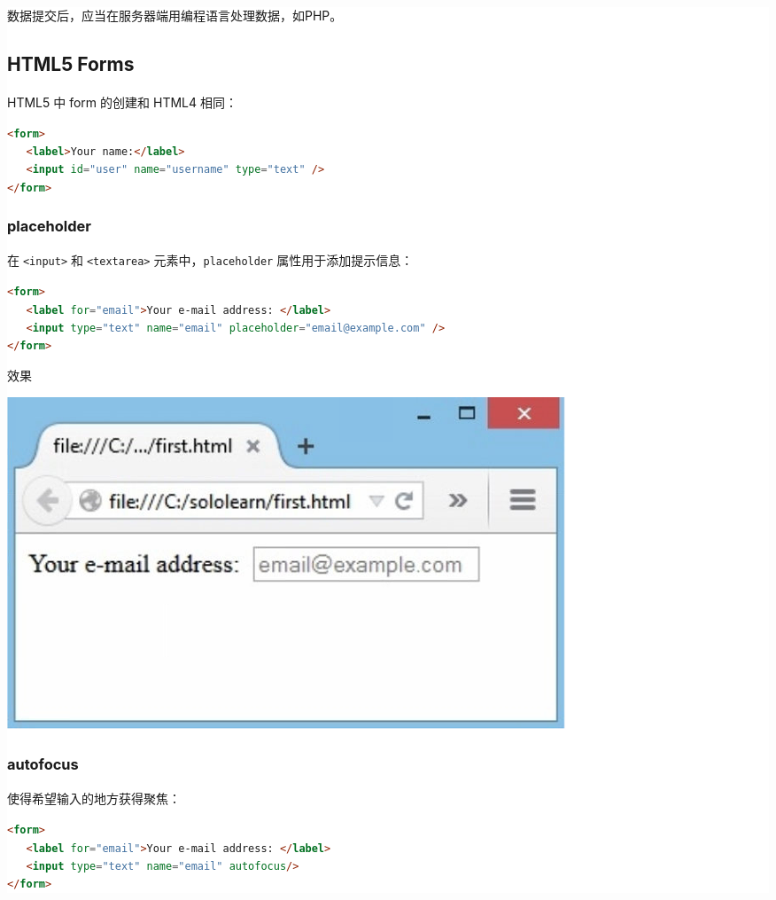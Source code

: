 数据提交后，应当在服务器端用编程语言处理数据，如PHP。

## HTML5 Forms

HTML5 中 form 的创建和 HTML4 相同：

```html
<form>
   <label>Your name:</label>
   <input id="user" name="username" type="text" />
</form>
```

### placeholder

在 `<input>` 和 `<textarea>` 元素中，`placeholder` 属性用于添加提示信息：

```html
<form>
   <label for="email">Your e-mail address: </label>
   <input type="text" name="email" placeholder="email@example.com" />
</form>
```

效果

![placeholder](images/2020-02-29-17-07-11.png)

### autofocus

使得希望输入的地方获得聚焦：

```html
<form>
   <label for="email">Your e-mail address: </label> 
   <input type="text" name="email" autofocus/>
</form>
```
